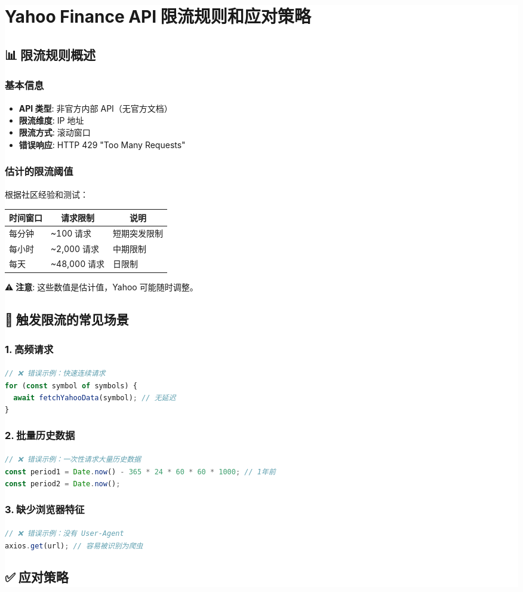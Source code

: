 # Yahoo Finance API 限流规则和应对策略

## 📊 限流规则概述

### 基本信息
- **API 类型**: 非官方内部 API（无官方文档）
- **限流维度**: IP 地址
- **限流方式**: 滚动窗口
- **错误响应**: HTTP 429 "Too Many Requests"

### 估计的限流阈值

根据社区经验和测试：

| 时间窗口 | 请求限制 | 说明 |
|---------|---------|------|
| 每分钟 | ~100 请求 | 短期突发限制 |
| 每小时 | ~2,000 请求 | 中期限制 |
| 每天 | ~48,000 请求 | 日限制 |

⚠️ **注意**: 这些数值是估计值，Yahoo 可能随时调整。

## 🚨 触发限流的常见场景

### 1. 高频请求
```typescript
// ❌ 错误示例：快速连续请求
for (const symbol of symbols) {
  await fetchYahooData(symbol); // 无延迟
}
```

### 2. 批量历史数据
```typescript
// ❌ 错误示例：一次性请求大量历史数据
const period1 = Date.now() - 365 * 24 * 60 * 60 * 1000; // 1年前
const period2 = Date.now();
```

### 3. 缺少浏览器特征
```typescript
// ❌ 错误示例：没有 User-Agent
axios.get(url); // 容易被识别为爬虫
```

## ✅ 应对策略
